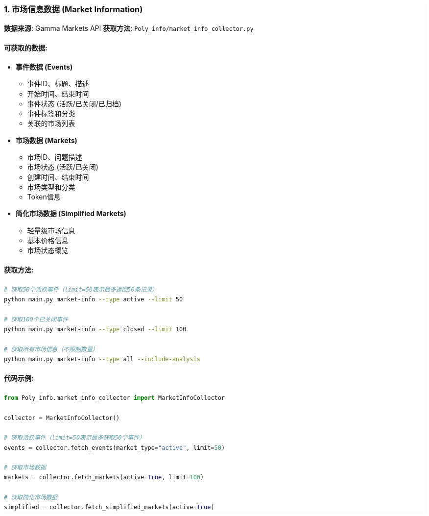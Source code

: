 ### 1. 市场信息数据 (Market Information)

**数据来源**: Gamma Markets API
**获取方法**: `Poly_info/market_info_collector.py`

#### 可获取的数据:

- **事件数据 (Events)**
  - 事件ID、标题、描述
  - 开始时间、结束时间
  - 事件状态 (活跃/已关闭/已归档)
  - 事件标签和分类
  - 关联的市场列表

- **市场数据 (Markets)**
  - 市场ID、问题描述
  - 市场状态 (活跃/已关闭)
  - 创建时间、结束时间
  - 市场类型和分类
  - Token信息

- **简化市场数据 (Simplified Markets)**
  - 轻量级市场信息
  - 基本价格信息
  - 市场状态概览

#### 获取方法:

```bash
# 获取50个活跃事件（limit=50表示最多返回50条记录）
python main.py market-info --type active --limit 50

# 获取100个已关闭事件
python main.py market-info --type closed --limit 100

# 获取所有市场信息（不限制数量）
python main.py market-info --type all --include-analysis
```

#### 代码示例:

```python
from Poly_info.market_info_collector import MarketInfoCollector

collector = MarketInfoCollector()

# 获取活跃事件（limit=50表示最多获取50个事件）
events = collector.fetch_events(market_type="active", limit=50)

# 获取市场数据
markets = collector.fetch_markets(active=True, limit=100)

# 获取简化市场数据
simplified = collector.fetch_simplified_markets(active=True)
```
